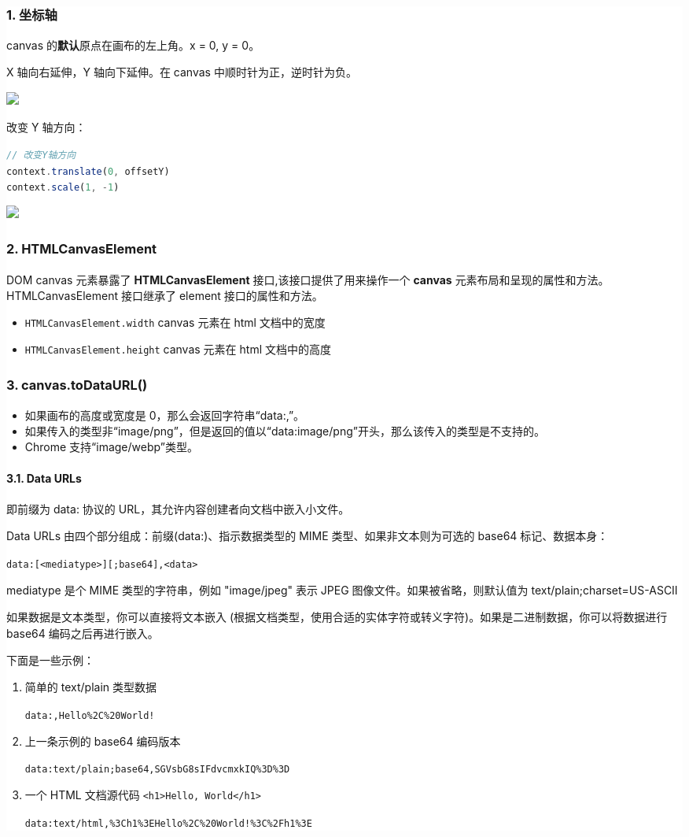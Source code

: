 ### 1. 坐标轴

canvas 的**默认**原点在画布的左上角。x = 0, y = 0。

X 轴向右延伸，Y 轴向下延伸。在 canvas 中顺时针为正，逆时针为负。

![](/images/canvas/coordinate.png)

改变 Y 轴方向：

```javascript
// 改变Y轴方向
context.translate(0, offsetY)
context.scale(1, -1)
```

![](/images/canvas/coordinate2.png)

### 2. HTMLCanvasElement

DOM canvas 元素暴露了 **HTMLCanvasElement** 接口,该接口提供了用来操作一个 **canvas** 元素布局和呈现的属性和方法。HTMLCanvasElement 接口继承了 element 接口的属性和方法。

- `HTMLCanvasElement.width` canvas 元素在 html 文档中的宽度

- `HTMLCanvasElement.height` canvas 元素在 html 文档中的高度

### 3. canvas.toDataURL()

- 如果画布的高度或宽度是 0，那么会返回字符串“data:,”。
- 如果传入的类型非“image/png”，但是返回的值以“data:image/png”开头，那么该传入的类型是不支持的。
- Chrome 支持“image/webp”类型。

#### 3.1. Data URLs

即前缀为 data: 协议的 URL，其允许内容创建者向文档中嵌入小文件。

Data URLs 由四个部分组成：前缀(data:)、指示数据类型的 MIME 类型、如果非文本则为可选的 base64 标记、数据本身：

`data:[<mediatype>][;base64],<data>`

mediatype 是个 MIME 类型的字符串，例如 "image/jpeg" 表示 JPEG 图像文件。如果被省略，则默认值为 text/plain;charset=US-ASCII

如果数据是文本类型，你可以直接将文本嵌入 (根据文档类型，使用合适的实体字符或转义字符)。如果是二进制数据，你可以将数据进行 base64 编码之后再进行嵌入。

下面是一些示例：

1. 简单的 text/plain 类型数据

   `data:,Hello%2C%20World!`

2. 上一条示例的 base64 编码版本

   `data:text/plain;base64,SGVsbG8sIFdvcmxkIQ%3D%3D`

3. 一个 HTML 文档源代码 `<h1>Hello, World</h1>`

   `data:text/html,%3Ch1%3EHello%2C%20World!%3C%2Fh1%3E`
